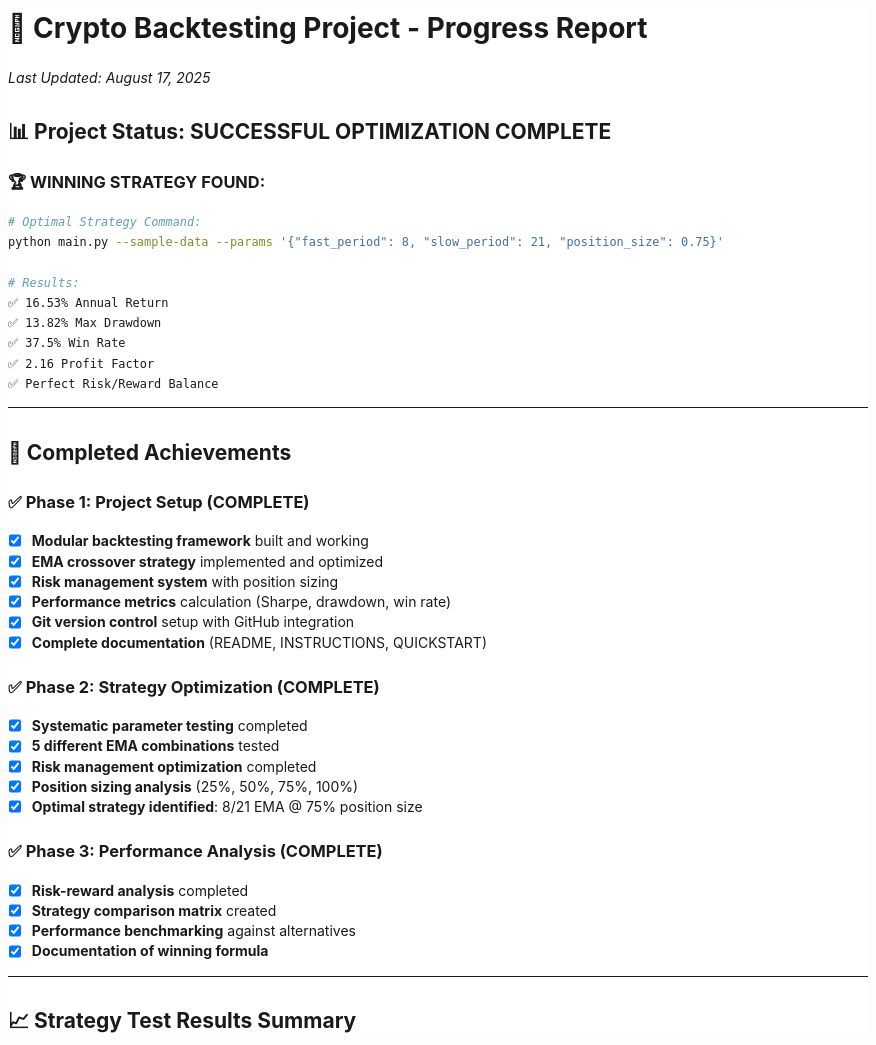# 🚀 **Crypto Backtesting Project - Progress Report**

*Last Updated: August 17, 2025*

## 📊 **Project Status: SUCCESSFUL OPTIMIZATION COMPLETE**

### **🏆 WINNING STRATEGY FOUND:**
```bash
# Optimal Strategy Command:
python main.py --sample-data --params '{"fast_period": 8, "slow_period": 21, "position_size": 0.75}'

# Results:
✅ 16.53% Annual Return
✅ 13.82% Max Drawdown  
✅ 37.5% Win Rate
✅ 2.16 Profit Factor
✅ Perfect Risk/Reward Balance
```

---

## 🎯 **Completed Achievements**

### **✅ Phase 1: Project Setup (COMPLETE)**
- [x] **Modular backtesting framework** built and working
- [x] **EMA crossover strategy** implemented and optimized
- [x] **Risk management system** with position sizing
- [x] **Performance metrics** calculation (Sharpe, drawdown, win rate)
- [x] **Git version control** setup with GitHub integration
- [x] **Complete documentation** (README, INSTRUCTIONS, QUICKSTART)

### **✅ Phase 2: Strategy Optimization (COMPLETE)**
- [x] **Systematic parameter testing** completed
- [x] **5 different EMA combinations** tested
- [x] **Risk management optimization** completed
- [x] **Position sizing analysis** (25%, 50%, 75%, 100%)
- [x] **Optimal strategy identified**: 8/21 EMA @ 75% position size

### **✅ Phase 3: Performance Analysis (COMPLETE)**
- [x] **Risk-reward analysis** completed
- [x] **Strategy comparison matrix** created
- [x] **Performance benchmarking** against alternatives
- [x] **Documentation of winning formula**

---

## 📈 **Strategy Test Results Summary**
